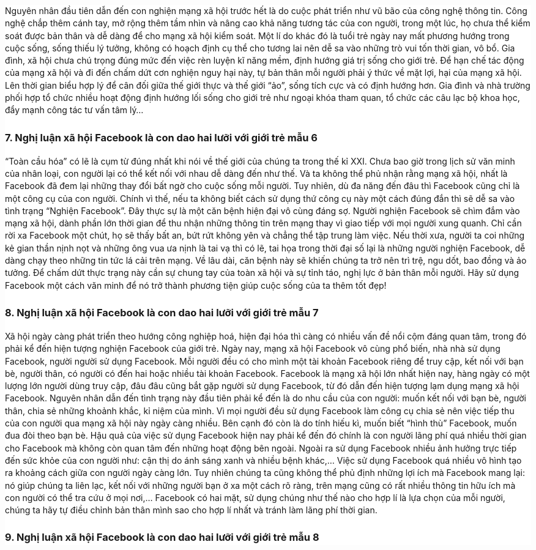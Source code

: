 Nguyên nhân đầu tiên dẫn đến con nghiện mạng xã hội trước hết là do cuộc phát triển như vũ bão của công nghệ thông tin. Công nghệ chắp thêm cánh tay, mở rộng thêm tầm nhìn và nâng cao khả năng tương tác của con người, trong một lúc, họ chưa thể kiểm soát được bản thân và dễ dàng để cho mạng xã hội kiểm soát.
Một lí do khác đó là tuổi trẻ ngày nay mất phương hướng trong cuộc sống, sống thiếu lý tưởng, không có hoạch định cụ thể cho tương lai nên dễ sa vào những trò vui tốn thời gian, vô bổ. Gia đình, xã hội chưa chú trọng đúng mức đến việc rèn luyện kĩ năng mềm, định hướng giá trị sống cho giới trẻ.
Để hạn chế tác động của mạng xã hội và đi đến chấm dứt cơn nghiện nguy hại này, tự bản thân mỗi người phải ý thức về mặt lợi, hại của mạng xã hội. Lên thời gian biểu hợp lý để cân đối giữa thế giới thực và thế giới “ảo”, sống tích cực và có định hướng hơn. Gia đình và nhà trường phối hợp tổ chức nhiều hoạt động định hướng lối sống cho giới trẻ như ngoại khóa tham quan, tổ chức các câu lạc bộ khoa học, đẩy mạnh công tác tư vấn tâm lý…
### 7\. Nghị luận xã hội Facebook là con dao hai lưỡi với giới trẻ mẫu 6
“Toàn cầu hóa” có lẽ là cụm từ đúng nhất khi nói về thế giới của chúng ta trong thế kỉ XXI. Chưa bao giờ trong lịch sử văn minh của nhân loại, con người lại có thể kết nối với nhau dễ dàng đến như thế. Và ta không thể phủ nhận rằng mạng xã hội, nhất là Facebook đã đem lại những thay đổi bất ngờ cho cuộc sống mỗi người. Tuy nhiên, dù đa năng đến đâu thì Facebook cũng chỉ là một công cụ của con người. Chính vì thế, nếu ta không biết cách sử dụng thứ công cụ này một cách đúng đắn thì sẽ dễ sa vào tình trạng “Nghiện Facebook”. Đây thực sự là một căn bệnh hiện đại vô cùng đáng sợ. Người nghiện Facebook sẽ chìm đắm vào mạng xã hội, dành phần lớn thời gian để thu nhận những thông tin trên mạng thay vì giao tiếp với mọi người xung quanh. Chỉ cần rời xa Facebook một chút, họ sẽ thấy bất an, bứt rứt không yên và chẳng thể tập trung làm việc. Nếu thời xưa, người ta coi những kẻ gian thần nịnh nọt và những ông vua ưa nịnh là tai vạ thì có lẽ, tai họa trong thời đại số lại là những người nghiện Facebook, dễ dàng chạy theo những tin tức lá cải trên mạng. Về lâu dài, căn bệnh này sẽ khiến chúng ta trở nên trì trệ, ngu dốt, bao đồng và ảo tưởng. Để chấm dứt thực trạng này cần sự chung tay của toàn xã hội và sự tỉnh táo, nghị lực ở bản thân mỗi người. Hãy sử dụng Facebook một cách văn minh để nó trở thành phương tiện giúp cuộc sống của ta thêm tốt đẹp\!
### 8\. Nghị luận xã hội Facebook là con dao hai lưỡi với giới trẻ mẫu 7
Xã hội ngày càng phát triển theo hướng công nghiệp hoá, hiện đại hóa thì càng có nhiều vấn đề nổi cộm đáng quan tâm, trong đó phải kể đến hiện tượng nghiện Facebook của giới trẻ. Ngày nay, mạng xã hội Facebook vô cùng phổ biến, nhà nhà sử dụng Facebook, người người sử dụng Facebook. Mỗi người đều có cho mình một tài khoản Facebook riêng để truy cập, kết nối với bạn bè, người thân, có người có đến hai hoặc nhiều tài khoản Facebook. Facebook là mạng xã hội lớn nhất hiện nay, hàng ngày có một lượng lớn người dùng truy cập, đâu đâu cũng bắt gặp người sử dụng Facebook, từ đó dẫn đến hiện tượng lạm dụng mạng xã hội Facebook. Nguyên nhân dẫn đến tình trạng này đầu tiên phải kể đến là do nhu cầu của con người: muốn kết nối với bạn bè, người thân, chia sẻ những khoảnh khắc, kỉ niệm của mình. Vì mọi người đều sử dụng Facebook làm công cụ chia sẻ nên việc tiếp thu của con người qua mạng xã hội này ngày càng nhiều. Bên cạnh đó còn là do tính hiếu kì, muốn biết “hình thù” Facebook, muốn đua đòi theo bạn bè. Hậu quả của việc sử dụng Facebook hiện nay phải kể đến đó chính là con người lãng phí quá nhiều thời gian cho Facebook mà không còn quan tâm đến những hoạt động bên ngoài. Ngoài ra sử dụng Facebook nhiều ảnh hưởng trực tiếp đến sức khỏe của con người như: cận thị do ánh sáng xanh và nhiều bệnh khác,… Việc sử dụng Facebook quá nhiều vô hình tạo ra khoảng cách giữa con người ngày càng lớn. Tuy nhiên chúng ta cũng không thể phủ định những lợi ích mà Facebook mang lại: nó giúp chúng ta liên lạc, kết nối với những người bạn ở xa một cách rõ ràng, trên mạng cũng có rất nhiều thông tin hữu ích mà con người có thể tra cứu ở mọi nơi,… Facebook có hai mặt, sử dụng chúng như thế nào cho hợp lí là lựa chọn của mỗi người, chúng ta hãy tự điều chỉnh bản thân mình sao cho hợp lí nhất và tránh làm lãng phí thời gian.
### 9\. Nghị luận xã hội Facebook là con dao hai lưỡi với giới trẻ mẫu 8